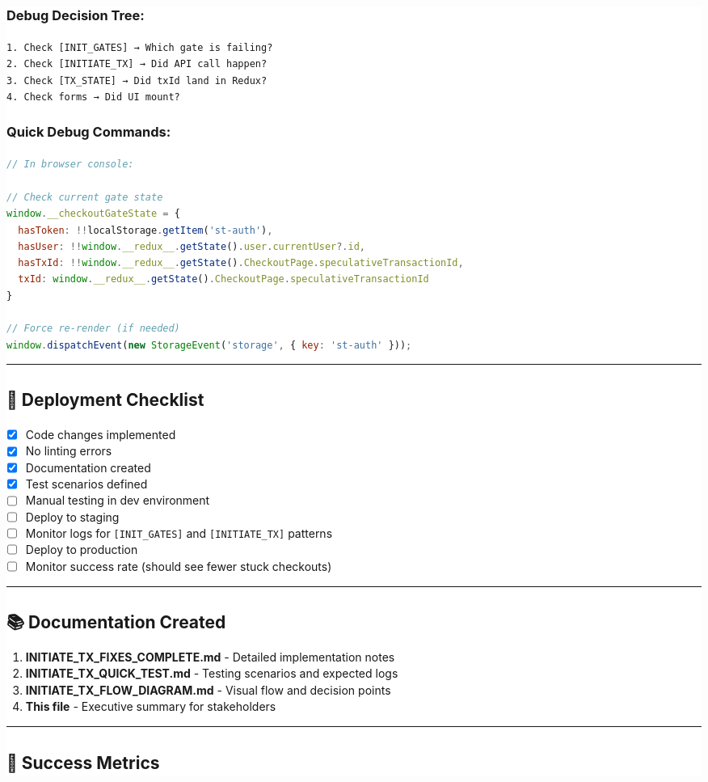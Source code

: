 ### Debug Decision Tree:
```
1. Check [INIT_GATES] → Which gate is failing?
2. Check [INITIATE_TX] → Did API call happen?
3. Check [TX_STATE] → Did txId land in Redux?
4. Check forms → Did UI mount?
```

### Quick Debug Commands:
```javascript
// In browser console:

// Check current gate state
window.__checkoutGateState = {
  hasToken: !!localStorage.getItem('st-auth'),
  hasUser: !!window.__redux__.getState().user.currentUser?.id,
  hasTxId: !!window.__redux__.getState().CheckoutPage.speculativeTransactionId,
  txId: window.__redux__.getState().CheckoutPage.speculativeTransactionId
}

// Force re-render (if needed)
window.dispatchEvent(new StorageEvent('storage', { key: 'st-auth' }));
```

---

## 🚀 Deployment Checklist

- [x] Code changes implemented
- [x] No linting errors
- [x] Documentation created
- [x] Test scenarios defined
- [ ] Manual testing in dev environment
- [ ] Deploy to staging
- [ ] Monitor logs for `[INIT_GATES]` and `[INITIATE_TX]` patterns
- [ ] Deploy to production
- [ ] Monitor success rate (should see fewer stuck checkouts)

---

## 📚 Documentation Created

1. **INITIATE_TX_FIXES_COMPLETE.md** - Detailed implementation notes
2. **INITIATE_TX_QUICK_TEST.md** - Testing scenarios and expected logs
3. **INITIATE_TX_FLOW_DIAGRAM.md** - Visual flow and decision points
4. **This file** - Executive summary for stakeholders

---

## 🎯 Success Metrics
